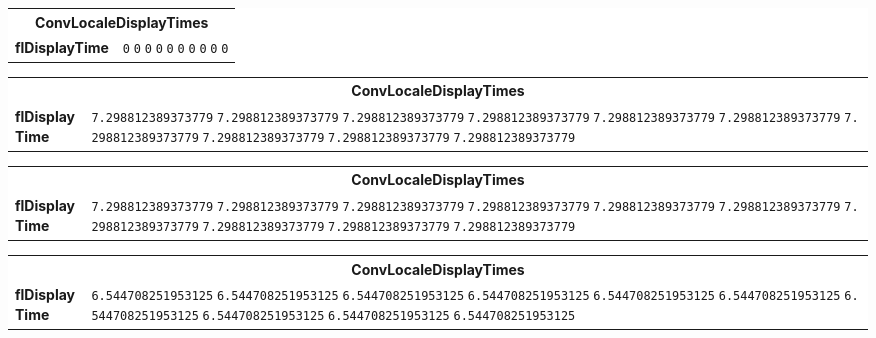 <table><tr><th colspan="100%">ConvLocaleDisplayTimes</th></tr><tr><td><b>flDisplayTime</b></td><td><code>0</code>
<code>0</code>
<code>0</code>
<code>0</code>
<code>0</code>
<code>0</code>
<code>0</code>
<code>0</code>
<code>0</code>
<code>0</code>
</td></tr></table>


<table><tr><th colspan="100%">ConvLocaleDisplayTimes</th></tr><tr><td><b>flDisplayTime</b></td><td><code>7.298812389373779</code>
<code>7.298812389373779</code>
<code>7.298812389373779</code>
<code>7.298812389373779</code>
<code>7.298812389373779</code>
<code>7.298812389373779</code>
<code>7.298812389373779</code>
<code>7.298812389373779</code>
<code>7.298812389373779</code>
<code>7.298812389373779</code>
</td></tr></table>


<table><tr><th colspan="100%">ConvLocaleDisplayTimes</th></tr><tr><td><b>flDisplayTime</b></td><td><code>7.298812389373779</code>
<code>7.298812389373779</code>
<code>7.298812389373779</code>
<code>7.298812389373779</code>
<code>7.298812389373779</code>
<code>7.298812389373779</code>
<code>7.298812389373779</code>
<code>7.298812389373779</code>
<code>7.298812389373779</code>
<code>7.298812389373779</code>
</td></tr></table>


<table><tr><th colspan="100%">ConvLocaleDisplayTimes</th></tr><tr><td><b>flDisplayTime</b></td><td><code>6.544708251953125</code>
<code>6.544708251953125</code>
<code>6.544708251953125</code>
<code>6.544708251953125</code>
<code>6.544708251953125</code>
<code>6.544708251953125</code>
<code>6.544708251953125</code>
<code>6.544708251953125</code>
<code>6.544708251953125</code>
<code>6.544708251953125</code>
</td></tr></table>

